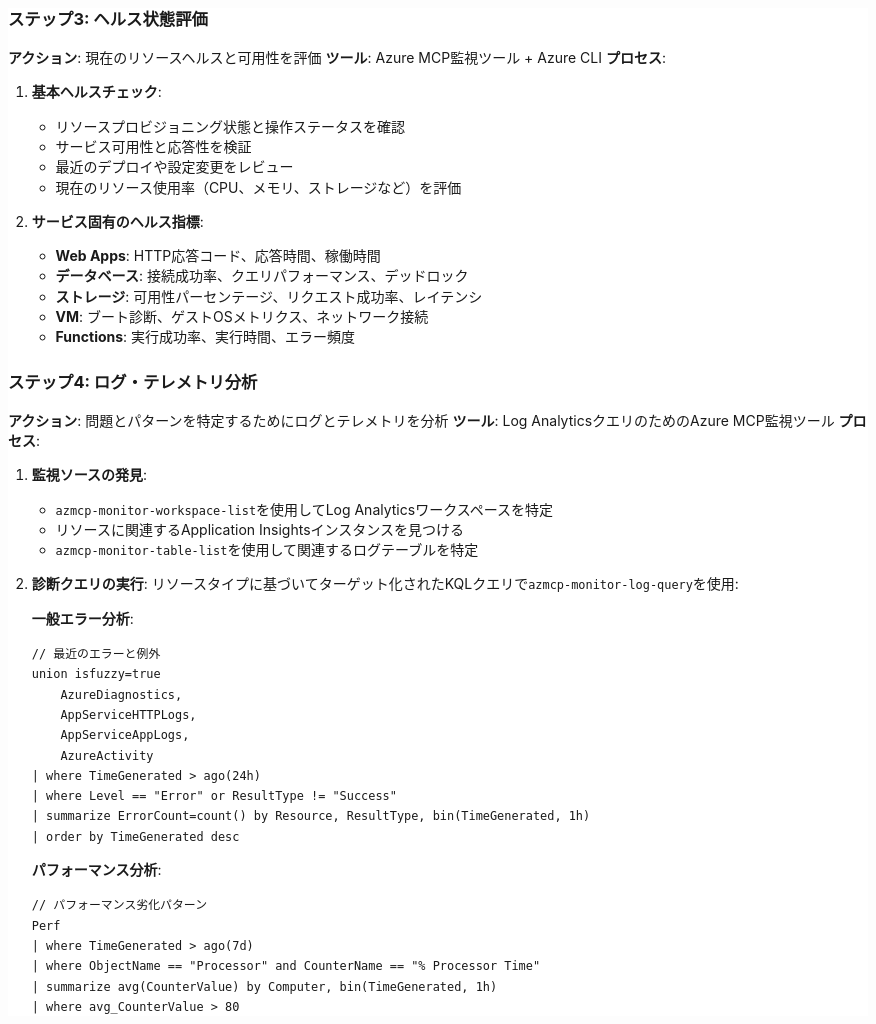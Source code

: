 ### ステップ3: ヘルス状態評価
**アクション**: 現在のリソースヘルスと可用性を評価
**ツール**: Azure MCP監視ツール + Azure CLI
**プロセス**:
1. **基本ヘルスチェック**:
   - リソースプロビジョニング状態と操作ステータスを確認
   - サービス可用性と応答性を検証
   - 最近のデプロイや設定変更をレビュー
   - 現在のリソース使用率（CPU、メモリ、ストレージなど）を評価

2. **サービス固有のヘルス指標**:
   - **Web Apps**: HTTP応答コード、応答時間、稼働時間
   - **データベース**: 接続成功率、クエリパフォーマンス、デッドロック
   - **ストレージ**: 可用性パーセンテージ、リクエスト成功率、レイテンシ
   - **VM**: ブート診断、ゲストOSメトリクス、ネットワーク接続
   - **Functions**: 実行成功率、実行時間、エラー頻度

### ステップ4: ログ・テレメトリ分析
**アクション**: 問題とパターンを特定するためにログとテレメトリを分析
**ツール**: Log AnalyticsクエリのためのAzure MCP監視ツール
**プロセス**:
1. **監視ソースの発見**:
   - `azmcp-monitor-workspace-list`を使用してLog Analyticsワークスペースを特定
   - リソースに関連するApplication Insightsインスタンスを見つける
   - `azmcp-monitor-table-list`を使用して関連するログテーブルを特定

2. **診断クエリの実行**:
   リソースタイプに基づいてターゲット化されたKQLクエリで`azmcp-monitor-log-query`を使用:

   **一般エラー分析**:
   ```kql
   // 最近のエラーと例外
   union isfuzzy=true 
       AzureDiagnostics,
       AppServiceHTTPLogs,
       AppServiceAppLogs,
       AzureActivity
   | where TimeGenerated > ago(24h)
   | where Level == "Error" or ResultType != "Success"
   | summarize ErrorCount=count() by Resource, ResultType, bin(TimeGenerated, 1h)
   | order by TimeGenerated desc
   ```

   **パフォーマンス分析**:
   ```kql
   // パフォーマンス劣化パターン
   Perf
   | where TimeGenerated > ago(7d)
   | where ObjectName == "Processor" and CounterName == "% Processor Time"
   | summarize avg(CounterValue) by Computer, bin(TimeGenerated, 1h)
   | where avg_CounterValue > 80
   ```
